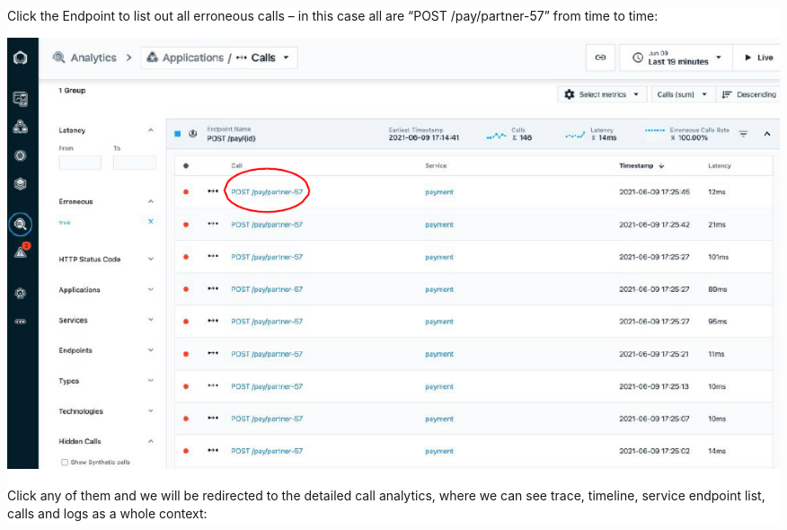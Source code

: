 Click the Endpoint to list out all erroneous calls – in this case all are “POST /pay/partner-57” from time to time:

<picture>
  <img alt="image3" src="./assets/images/allEndPoints.png">
</picture>

Click any of them and we will be redirected to the detailed call analytics, where we can see trace, timeline, service endpoint list, calls and logs as a whole context:

<picture>